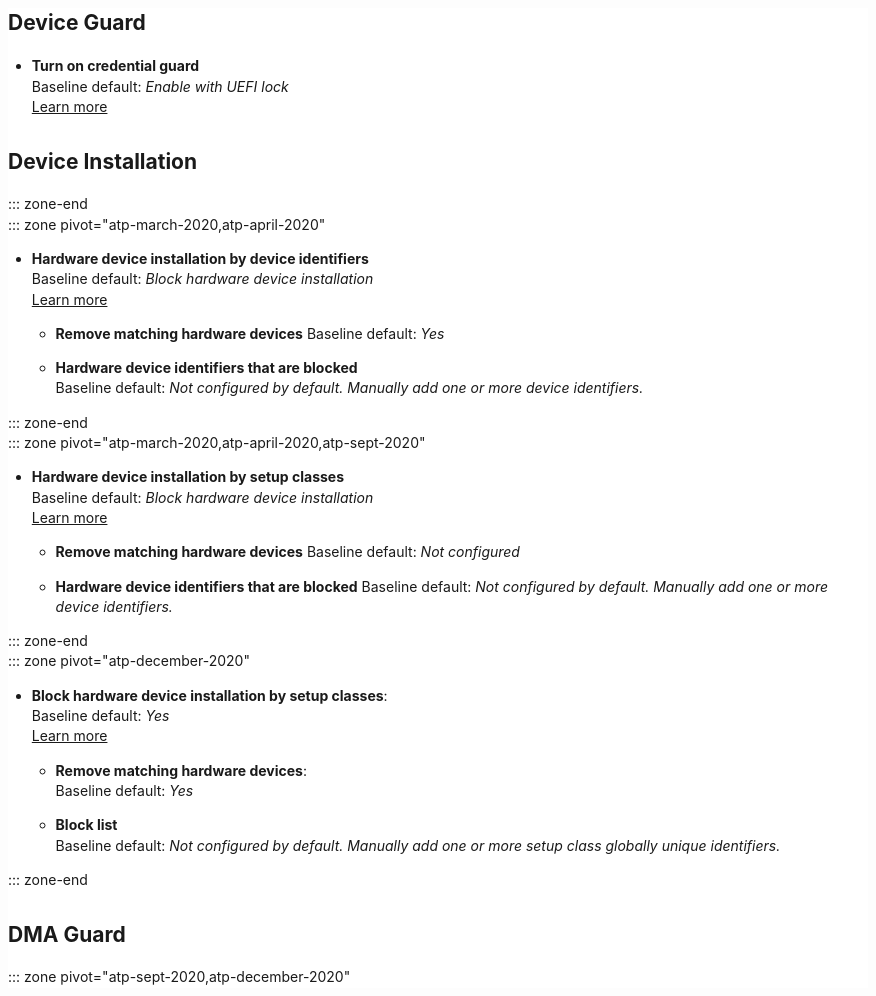 ## Device Guard

- **Turn on credential guard**  
  Baseline default: *Enable with UEFI lock*  
  [Learn more](https://go.microsoft.com/fwlink/?linkid=872424)

## Device Installation

::: zone-end  
::: zone pivot="atp-march-2020,atp-april-2020"

- **Hardware device installation by device identifiers**  
  Baseline default: *Block hardware device installation*  
  [Learn more](/windows/client-management/mdm/policy-csp-deviceinstallation#deviceinstallation-allowinstallationofmatchingdeviceids)

  - **Remove matching hardware devices**
    Baseline default: *Yes*  
  
  - **Hardware device identifiers that are blocked**  
    Baseline default: *Not configured by default. Manually add one or more device identifiers.*

::: zone-end  
::: zone pivot="atp-march-2020,atp-april-2020,atp-sept-2020"

- **Hardware device installation by setup classes**  
  Baseline default: *Block hardware device installation*  
  [Learn more](/windows/client-management/mdm/policy-csp-deviceinstallation#deviceinstallation-allowinstallationofmatchingdevicesetupclasses)  

  - **Remove matching hardware devices**
    Baseline default: *Not configured*

  - **Hardware device identifiers that are blocked**
    Baseline default: *Not configured by default. Manually add one or more device identifiers.*

::: zone-end  
::: zone pivot="atp-december-2020"

- **Block hardware device installation by setup classes**:  
  Baseline default: *Yes*  
  [Learn more](https://go.microsoft.com/fwlink/?linkid=2067048)

  - **Remove matching hardware devices**:  
    Baseline default: *Yes*  
  
  - **Block list**  
    Baseline default: *Not configured by default. Manually add one or more setup class globally unique identifiers.*

::: zone-end

## DMA Guard

::: zone pivot="atp-sept-2020,atp-december-2020"
